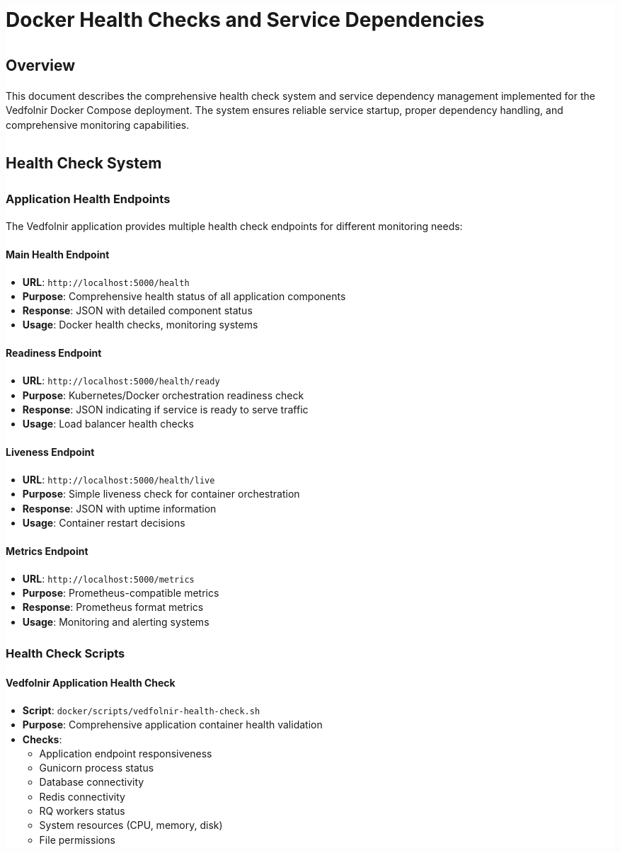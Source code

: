 # Docker Health Checks and Service Dependencies

## Overview

This document describes the comprehensive health check system and service dependency management implemented for the Vedfolnir Docker Compose deployment. The system ensures reliable service startup, proper dependency handling, and comprehensive monitoring capabilities.

## Health Check System

### Application Health Endpoints

The Vedfolnir application provides multiple health check endpoints for different monitoring needs:

#### Main Health Endpoint
- **URL**: `http://localhost:5000/health`
- **Purpose**: Comprehensive health status of all application components
- **Response**: JSON with detailed component status
- **Usage**: Docker health checks, monitoring systems

#### Readiness Endpoint
- **URL**: `http://localhost:5000/health/ready`
- **Purpose**: Kubernetes/Docker orchestration readiness check
- **Response**: JSON indicating if service is ready to serve traffic
- **Usage**: Load balancer health checks

#### Liveness Endpoint
- **URL**: `http://localhost:5000/health/live`
- **Purpose**: Simple liveness check for container orchestration
- **Response**: JSON with uptime information
- **Usage**: Container restart decisions

#### Metrics Endpoint
- **URL**: `http://localhost:5000/metrics`
- **Purpose**: Prometheus-compatible metrics
- **Response**: Prometheus format metrics
- **Usage**: Monitoring and alerting systems

### Health Check Scripts

#### Vedfolnir Application Health Check
- **Script**: `docker/scripts/vedfolnir-health-check.sh`
- **Purpose**: Comprehensive application container health validation
- **Checks**:
  - Application endpoint responsiveness
  - Gunicorn process status
  - Database connectivity
  - Redis connectivity
  - RQ workers status
  - System resources (CPU, memory, disk)
  - File permissions
